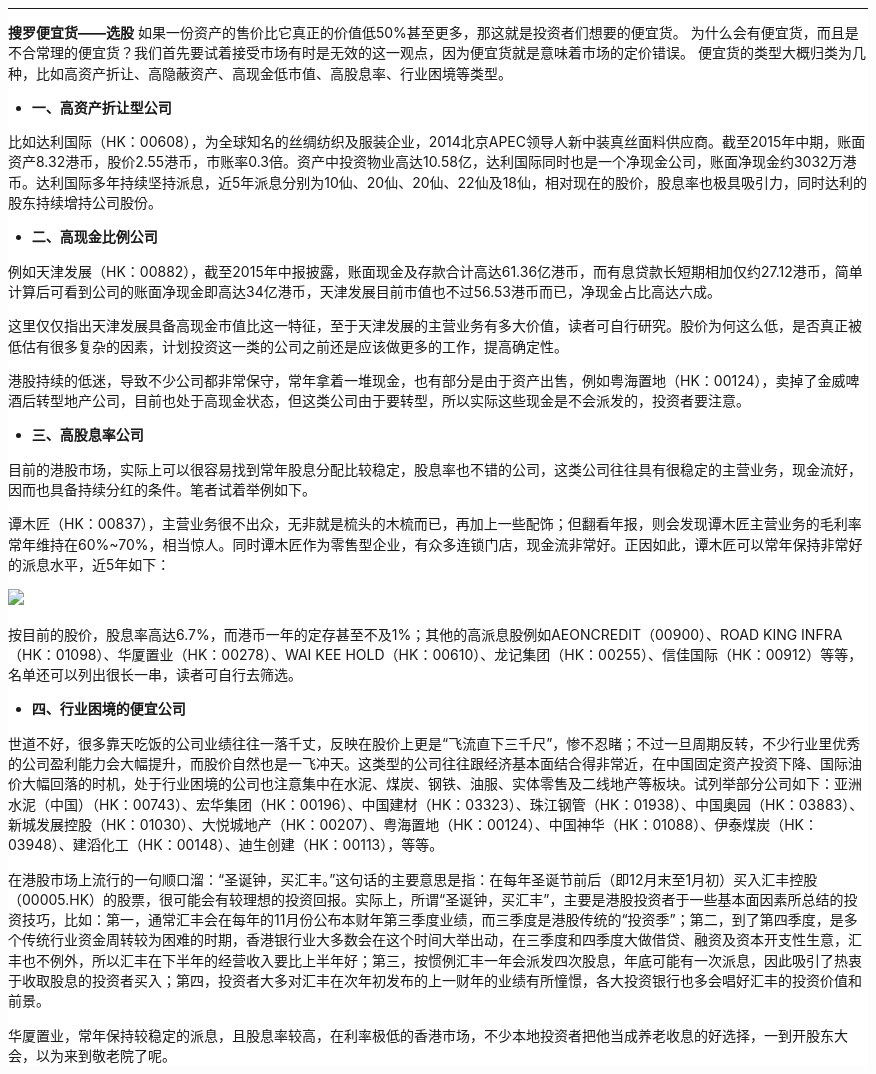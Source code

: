 * * *

**搜罗便宜货——选股**
如果一份资产的售价比它真正的价值低50%甚至更多，那这就是投资者们想要的便宜货。
为什么会有便宜货，而且是不合常理的便宜货？我们首先要试着接受市场有时是无效的这一观点，因为便宜货就是意味着市场的定价错误。
便宜货的类型大概归类为几种，比如高资产折让、高隐蔽资产、高现金低市值、高股息率、行业困境等类型。

- **一、高资产折让型公司**

比如达利国际（HK：00608），为全球知名的丝绸纺织及服装企业，2014北京APEC领导人新中装真丝面料供应商。截至2015年中期，账面资产8.32港币，股价2.55港币，市账率0.3倍。资产中投资物业高达10.58亿，达利国际同时也是一个净现金公司，账面净现金约3032万港币。达利国际多年持续坚持派息，近5年派息分别为10仙、20仙、20仙、22仙及18仙，相对现在的股价，股息率也极具吸引力，同时达利的股东持续增持公司股份。

- **二、高现金比例公司**

例如天津发展（HK：00882），截至2015年中报披露，账面现金及存款合计高达61.36亿港币，而有息贷款长短期相加仅约27.12港币，简单计算后可看到公司的账面净现金即高达34亿港币，天津发展目前市值也不过56.53港币而已，净现金占比高达六成。

这里仅仅指出天津发展具备高现金市值比这一特征，至于天津发展的主营业务有多大价值，读者可自行研究。股价为何这么低，是否真正被低估有很多复杂的因素，计划投资这一类的公司之前还是应该做更多的工作，提高确定性。

港股持续的低迷，导致不少公司都非常保守，常年拿着一堆现金，也有部分是由于资产出售，例如粤海置地（HK：00124），卖掉了金威啤酒后转型地产公司，目前也处于高现金状态，但这类公司由于要转型，所以实际这些现金是不会派发的，投资者要注意。

- **三、高股息率公司**

目前的港股市场，实际上可以很容易找到常年股息分配比较稳定，股息率也不错的公司，这类公司往往具有很稳定的主营业务，现金流好，因而也具备持续分红的条件。笔者试着举例如下。

谭木匠（HK：00837），主营业务很不出众，无非就是梳头的木梳而已，再加上一些配饰；但翻看年报，则会发现谭木匠主营业务的毛利率常年维持在60%~70%，相当惊人。同时谭木匠作为零售型企业，有众多连锁门店，现金流非常好。正因如此，谭木匠可以常年保持非常好的派息水平，近5年如下：

![](9dbb5441c6f482af4c6cf018017c519a.png)

按目前的股价，股息率高达6.7%，而港币一年的定存甚至不及1%；其他的高派息股例如AEONCREDIT（00900）、ROAD KING INFRA（HK：01098）、华厦置业（HK：00278）、WAI KEE HOLD（HK：00610）、龙记集团（HK：00255）、信佳国际（HK：00912）等等，名单还可以列出很长一串，读者可自行去筛选。

- **四、行业困境的便宜公司**

世道不好，很多靠天吃饭的公司业绩往往一落千丈，反映在股价上更是“飞流直下三千尺”，惨不忍睹；不过一旦周期反转，不少行业里优秀的公司盈利能力会大幅提升，而股价自然也是一飞冲天。这类型的公司往往跟经济基本面结合得非常近，在中国固定资产投资下降、国际油价大幅回落的时机，处于行业困境的公司也注意集中在水泥、煤炭、钢铁、油服、实体零售及二线地产等板块。试列举部分公司如下：亚洲水泥（中国）（HK：00743）、宏华集团（HK：00196）、中国建材（HK：03323）、珠江钢管（HK：01938）、中国奥园（HK：03883）、新城发展控股（HK：01030）、大悦城地产（HK：00207）、粤海置地（HK：00124）、中国神华（HK：01088）、伊泰煤炭（HK：03948）、建滔化工（HK：00148）、迪生创建（HK：00113），等等。

在港股市场上流行的一句顺口溜：“圣诞钟，买汇丰。”这句话的主要意思是指：在每年圣诞节前后（即12月末至1月初）买入汇丰控股（00005.HK）的股票，很可能会有较理想的投资回报。实际上，所谓“圣诞钟，买汇丰”，主要是港股投资者于一些基本面因素所总结的投资技巧，比如：第一，通常汇丰会在每年的11月份公布本财年第三季度业绩，而三季度是港股传统的“投资季”；第二，到了第四季度，是多个传统行业资金周转较为困难的时期，香港银行业大多数会在这个时间大举出动，在三季度和四季度大做借贷、融资及资本开支性生意，汇丰也不例外，所以汇丰在下半年的经营收入要比上半年好；第三，按惯例汇丰一年会派发四次股息，年底可能有一次派息，因此吸引了热衷于收取股息的投资者买入；第四，投资者大多对汇丰在次年初发布的上一财年的业绩有所憧憬，各大投资银行也多会唱好汇丰的投资价值和前景。

华厦置业，常年保持较稳定的派息，且股息率较高，在利率极低的香港市场，不少本地投资者把他当成养老收息的好选择，一到开股东大会，以为来到敬老院了呢。